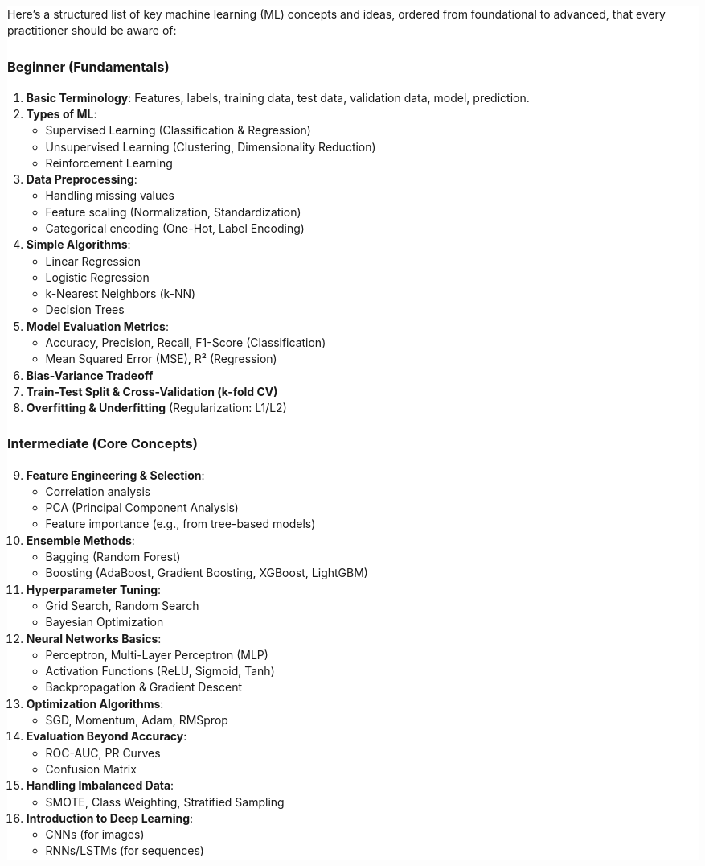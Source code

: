 Here’s a structured list of key machine learning (ML) concepts and ideas, ordered from foundational to advanced, that every practitioner should be aware of:

### **Beginner (Fundamentals)**
1. **Basic Terminology**: Features, labels, training data, test data, validation data, model, prediction.
2. **Types of ML**:
   - Supervised Learning (Classification & Regression)
   - Unsupervised Learning (Clustering, Dimensionality Reduction)
   - Reinforcement Learning
3. **Data Preprocessing**:
   - Handling missing values
   - Feature scaling (Normalization, Standardization)
   - Categorical encoding (One-Hot, Label Encoding)
4. **Simple Algorithms**:
   - Linear Regression
   - Logistic Regression
   - k-Nearest Neighbors (k-NN)
   - Decision Trees
5. **Model Evaluation Metrics**:
   - Accuracy, Precision, Recall, F1-Score (Classification)
   - Mean Squared Error (MSE), R² (Regression)
6. **Bias-Variance Tradeoff**
7. **Train-Test Split & Cross-Validation (k-fold CV)**
8. **Overfitting & Underfitting** (Regularization: L1/L2)

### **Intermediate (Core Concepts)**
9. **Feature Engineering & Selection**:
   - Correlation analysis
   - PCA (Principal Component Analysis)
   - Feature importance (e.g., from tree-based models)
10. **Ensemble Methods**:
    - Bagging (Random Forest)
    - Boosting (AdaBoost, Gradient Boosting, XGBoost, LightGBM)
11. **Hyperparameter Tuning**:
    - Grid Search, Random Search
    - Bayesian Optimization
12. **Neural Networks Basics**:
    - Perceptron, Multi-Layer Perceptron (MLP)
    - Activation Functions (ReLU, Sigmoid, Tanh)
    - Backpropagation & Gradient Descent
13. **Optimization Algorithms**:
    - SGD, Momentum, Adam, RMSprop
14. **Evaluation Beyond Accuracy**:
    - ROC-AUC, PR Curves
    - Confusion Matrix
15. **Handling Imbalanced Data**:
    - SMOTE, Class Weighting, Stratified Sampling
16. **Introduction to Deep Learning**:
    - CNNs (for images)
    - RNNs/LSTMs (for sequences)
